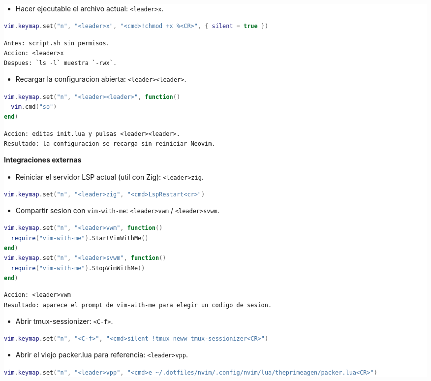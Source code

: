 - Hacer ejecutable el archivo actual: `<leader>x`.

```lua
vim.keymap.set("n", "<leader>x", "<cmd>!chmod +x %<CR>", { silent = true })
```

```text
Antes: script.sh sin permisos.
Accion: <leader>x
Despues: `ls -l` muestra `-rwx`.
```

- Recargar la configuracion abierta: `<leader><leader>`.

```lua
vim.keymap.set("n", "<leader><leader>", function()
  vim.cmd("so")
end)
```

```text
Accion: editas init.lua y pulsas <leader><leader>.
Resultado: la configuracion se recarga sin reiniciar Neovim.
```

**Integraciones externas**

- Reiniciar el servidor LSP actual (util con Zig): `<leader>zig`.

```lua
vim.keymap.set("n", "<leader>zig", "<cmd>LspRestart<cr>")
```

- Compartir sesion con `vim-with-me`: `<leader>vwm` / `<leader>svwm`.

```lua
vim.keymap.set("n", "<leader>vwm", function()
  require("vim-with-me").StartVimWithMe()
end)
vim.keymap.set("n", "<leader>svwm", function()
  require("vim-with-me").StopVimWithMe()
end)
```

```text
Accion: <leader>vwm
Resultado: aparece el prompt de vim-with-me para elegir un codigo de sesion.
```

- Abrir tmux-sessionizer: `<C-f>`.

```lua
vim.keymap.set("n", "<C-f>", "<cmd>silent !tmux neww tmux-sessionizer<CR>")
```

- Abrir el viejo packer.lua para referencia: `<leader>vpp`.

```lua
vim.keymap.set("n", "<leader>vpp", "<cmd>e ~/.dotfiles/nvim/.config/nvim/lua/theprimeagen/packer.lua<CR>")
```
